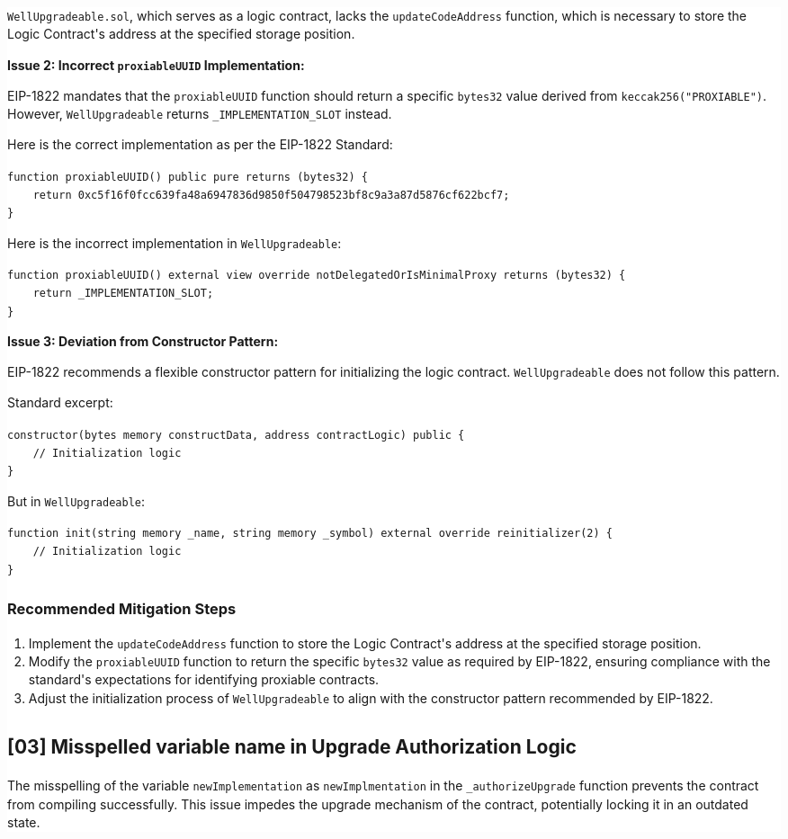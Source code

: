 `WellUpgradeable.sol`, which serves as a logic contract, lacks the `updateCodeAddress` function, which is necessary to store the Logic Contract's address at the specified storage position.

**Issue 2: Incorrect `proxiableUUID` Implementation:**

EIP-1822 mandates that the `proxiableUUID` function should return a specific `bytes32` value derived from `keccak256("PROXIABLE")`. However, `WellUpgradeable` returns `_IMPLEMENTATION_SLOT` instead.

Here is the correct implementation as per the EIP-1822 Standard:

```solidity
function proxiableUUID() public pure returns (bytes32) {
    return 0xc5f16f0fcc639fa48a6947836d9850f504798523bf8c9a3a87d5876cf622bcf7;
}
```

Here is the incorrect implementation in `WellUpgradeable`:

```solidity
function proxiableUUID() external view override notDelegatedOrIsMinimalProxy returns (bytes32) {
    return _IMPLEMENTATION_SLOT;
}
```

**Issue 3: Deviation from Constructor Pattern:**

EIP-1822 recommends a flexible constructor pattern for initializing the logic contract. `WellUpgradeable` does not follow this pattern.

Standard excerpt:

```solidity
constructor(bytes memory constructData, address contractLogic) public {
    // Initialization logic
}
```

But in `WellUpgradeable`:

```solidity
function init(string memory _name, string memory _symbol) external override reinitializer(2) {
    // Initialization logic
}
```

### Recommended Mitigation Steps

1. Implement the `updateCodeAddress` function to store the Logic Contract's address at the specified storage position.
2. Modify the `proxiableUUID` function to return the specific `bytes32` value as required by EIP-1822, ensuring compliance with the standard's expectations for identifying proxiable contracts.
3. Adjust the initialization process of `WellUpgradeable` to align with the constructor pattern recommended by EIP-1822.

## [03] Misspelled variable name in Upgrade Authorization Logic

The misspelling of the variable `newImplementation` as `newImplmentation` in the `_authorizeUpgrade` function prevents the contract from compiling successfully. This issue impedes the upgrade mechanism of the contract, potentially locking it in an outdated state.
